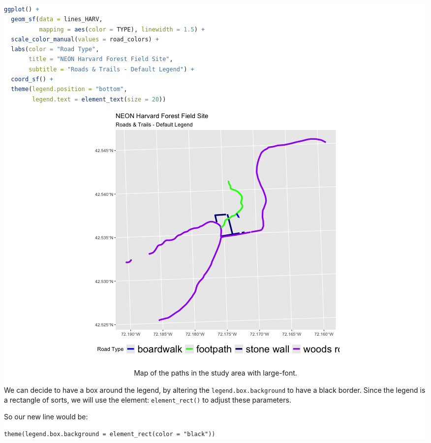 

```r
ggplot() +
  geom_sf(data = lines_HARV, 
          mapping = aes(color = TYPE), linewidth = 1.5) +
  scale_color_manual(values = road_colors) +
  labs(color = "Road Type", 
       title = "NEON Harvard Forest Field Site",
       subtitle = "Roads & Trails - Default Legend") +
  coord_sf() + 
  theme(legend.position = "bottom", 
        legend.text = element_text(size = 20)) 
```

<div class="figure" style="text-align: center">
<img src="fig/13-vector-shapefile-attributes-in-r-rendered-modify-legend-plot-1.png" alt="Map of the paths in the study area with large-font."  />
<p class="caption">Map of the paths in the study area with large-font.</p>
</div>

We can decide to have a box around the legend, by altering the `legend.box.background` 
to have a black border. Since the legend is a rectangle of sorts, we will use the element: `element_rect()` to adjust these parameters. 

So our new line would be: 

`theme(legend.box.background = element_rect(color = "black"))`

